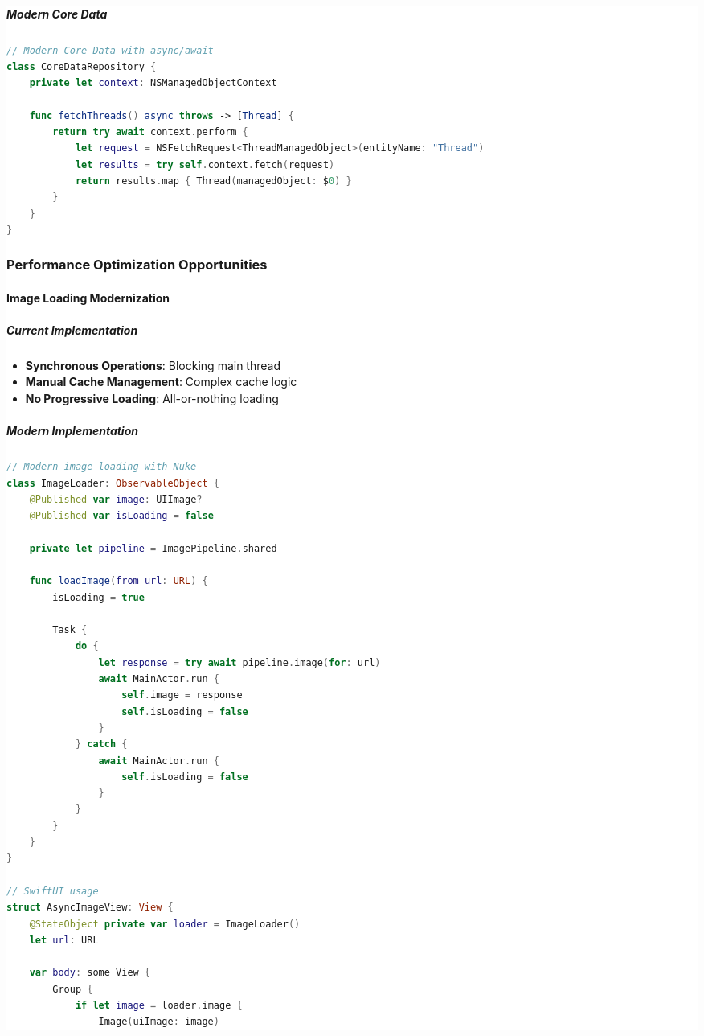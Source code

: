 ```objective-c
```

##### Modern Core Data
```swift
// Modern Core Data with async/await
class CoreDataRepository {
    private let context: NSManagedObjectContext
    
    func fetchThreads() async throws -> [Thread] {
        return try await context.perform {
            let request = NSFetchRequest<ThreadManagedObject>(entityName: "Thread")
            let results = try self.context.fetch(request)
            return results.map { Thread(managedObject: $0) }
        }
    }
}
```

### Performance Optimization Opportunities

#### Image Loading Modernization

##### Current Implementation
- **Synchronous Operations**: Blocking main thread
- **Manual Cache Management**: Complex cache logic
- **No Progressive Loading**: All-or-nothing loading

##### Modern Implementation
```swift
// Modern image loading with Nuke
class ImageLoader: ObservableObject {
    @Published var image: UIImage?
    @Published var isLoading = false
    
    private let pipeline = ImagePipeline.shared
    
    func loadImage(from url: URL) {
        isLoading = true
        
        Task {
            do {
                let response = try await pipeline.image(for: url)
                await MainActor.run {
                    self.image = response
                    self.isLoading = false
                }
            } catch {
                await MainActor.run {
                    self.isLoading = false
                }
            }
        }
    }
}

// SwiftUI usage
struct AsyncImageView: View {
    @StateObject private var loader = ImageLoader()
    let url: URL
    
    var body: some View {
        Group {
            if let image = loader.image {
                Image(uiImage: image)
```